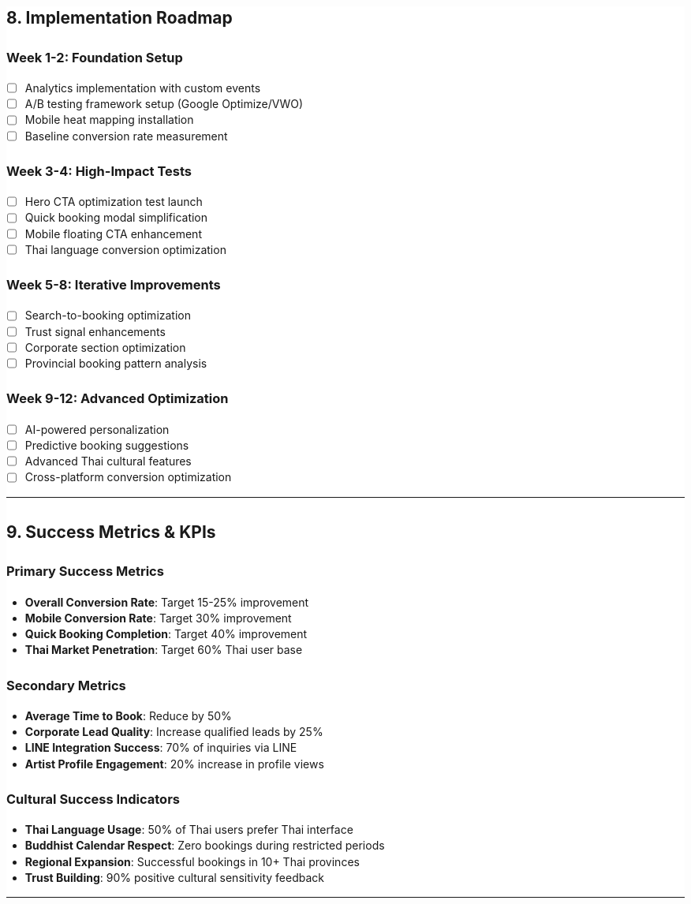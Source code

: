 
## 8. Implementation Roadmap

### Week 1-2: Foundation Setup
- [ ] Analytics implementation with custom events
- [ ] A/B testing framework setup (Google Optimize/VWO)
- [ ] Mobile heat mapping installation
- [ ] Baseline conversion rate measurement

### Week 3-4: High-Impact Tests
- [ ] Hero CTA optimization test launch
- [ ] Quick booking modal simplification
- [ ] Mobile floating CTA enhancement
- [ ] Thai language conversion optimization

### Week 5-8: Iterative Improvements
- [ ] Search-to-booking optimization
- [ ] Trust signal enhancements
- [ ] Corporate section optimization
- [ ] Provincial booking pattern analysis

### Week 9-12: Advanced Optimization
- [ ] AI-powered personalization
- [ ] Predictive booking suggestions
- [ ] Advanced Thai cultural features
- [ ] Cross-platform conversion optimization

---

## 9. Success Metrics & KPIs

### Primary Success Metrics
- **Overall Conversion Rate**: Target 15-25% improvement
- **Mobile Conversion Rate**: Target 30% improvement
- **Quick Booking Completion**: Target 40% improvement
- **Thai Market Penetration**: Target 60% Thai user base

### Secondary Metrics
- **Average Time to Book**: Reduce by 50%
- **Corporate Lead Quality**: Increase qualified leads by 25%
- **LINE Integration Success**: 70% of inquiries via LINE
- **Artist Profile Engagement**: 20% increase in profile views

### Cultural Success Indicators
- **Thai Language Usage**: 50% of Thai users prefer Thai interface
- **Buddhist Calendar Respect**: Zero bookings during restricted periods
- **Regional Expansion**: Successful bookings in 10+ Thai provinces
- **Trust Building**: 90% positive cultural sensitivity feedback

---